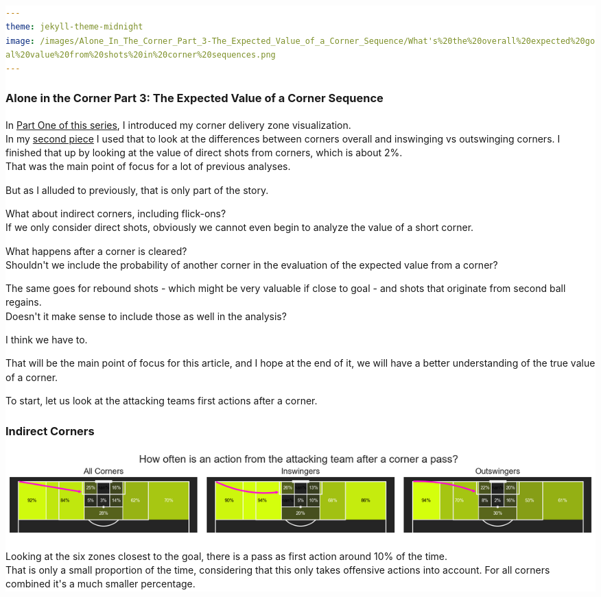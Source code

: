 ```yaml
---
theme: jekyll-theme-midnight
image: /images/Alone_In_The_Corner_Part_3-The_Expected_Value_of_a_Corner_Sequence/What's%20the%20overall%20expected%20goal%20value%20from%20shots%20in%20corner%20sequences.png
---
```


### Alone in the Corner Part 3: The Expected Value of a Corner Sequence

In [Part One of this series](https://github.com/znstrider/znstrider.github.io/blob/master/_posts/2019-01-10-Alone_In_The_Corner.md), I introduced my corner delivery zone visualization.  
In my [second piece](https://github.com/znstrider/znstrider.github.io/blob/master/_posts/2019-01-17-Alone_in_the_Corner-Part2.md) I used that to look at the differences between corners overall and inswinging vs outswinging corners.
I finished that up by looking at the value of direct shots from corners, which is about 2%.  
That was the main point of focus for a lot of previous analyses.

But as I alluded to previously, that is only part of the story.

What about indirect corners, including flick-ons?  
If we only consider direct shots, obviously we cannot even begin to analyze the value of a short corner.

What happens after a corner is cleared?  
Shouldn't we include the probability of another corner in the evaluation of the expected value from a corner?

The same goes for rebound shots - which might be very valuable if close to goal - and shots that originate from second ball regains.  
Doesn't it make sense to include those as well in the analysis?

I think we have to.

That will be the main point of focus for this article, and I hope at the end of it, we will have a better understanding of the true value of a corner.

To start, let us look at the attacking teams first actions after a corner.

### Indirect Corners

![png](/images/Alone_In_The_Corner_Part_3-The_Expected_Value_of_a_Corner_Sequence/How%20often%20is%20an%20action%20from%20the%20attacking%20team%20after%20a%20corner%20a%20pass.png)

Looking at the six zones closest to the goal, there is a pass as first action around 10% of the time.  
That is only a small proportion of the time, considering that this only takes offensive actions into account. For all corners combined it's a much smaller percentage.
